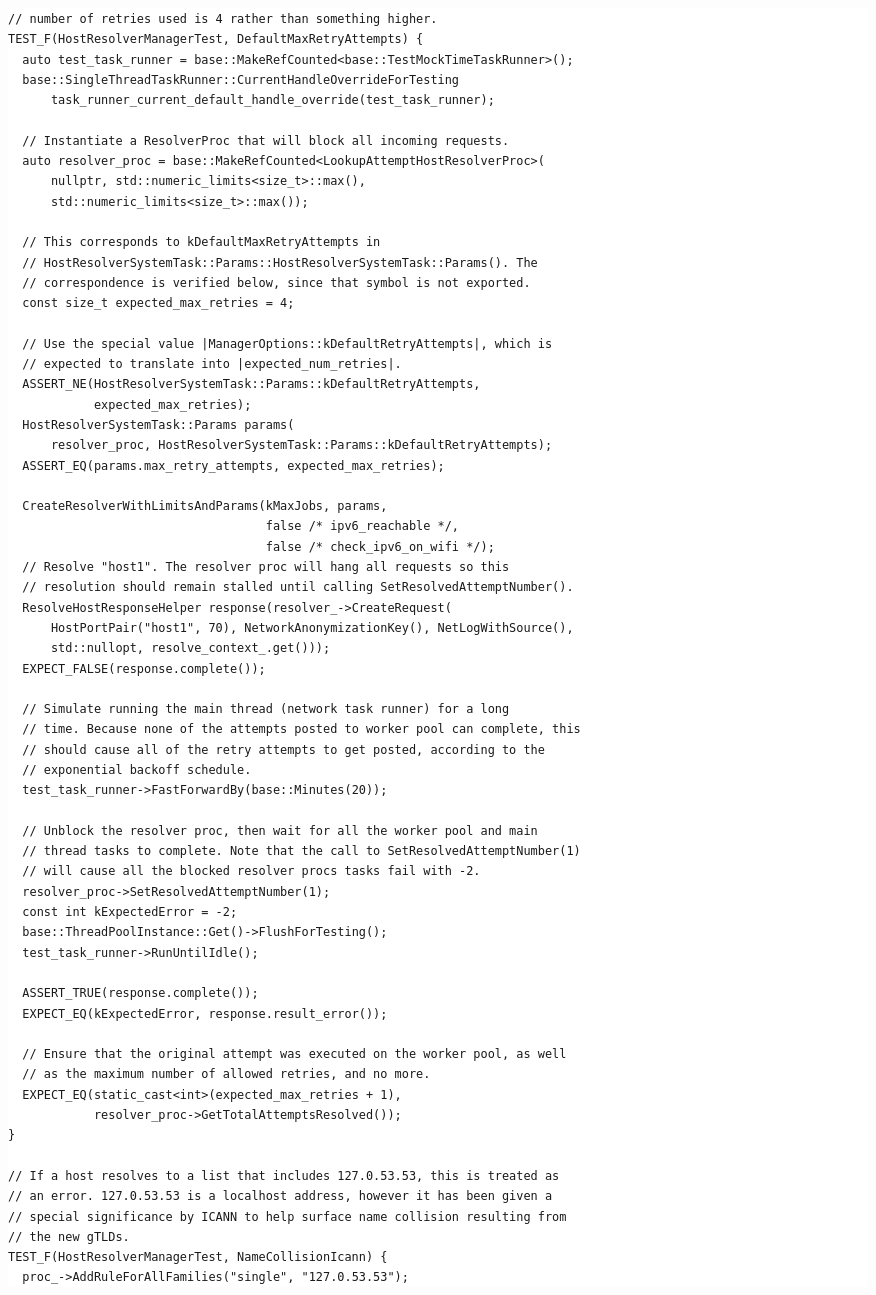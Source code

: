 ```
// number of retries used is 4 rather than something higher.
TEST_F(HostResolverManagerTest, DefaultMaxRetryAttempts) {
  auto test_task_runner = base::MakeRefCounted<base::TestMockTimeTaskRunner>();
  base::SingleThreadTaskRunner::CurrentHandleOverrideForTesting
      task_runner_current_default_handle_override(test_task_runner);

  // Instantiate a ResolverProc that will block all incoming requests.
  auto resolver_proc = base::MakeRefCounted<LookupAttemptHostResolverProc>(
      nullptr, std::numeric_limits<size_t>::max(),
      std::numeric_limits<size_t>::max());

  // This corresponds to kDefaultMaxRetryAttempts in
  // HostResolverSystemTask::Params::HostResolverSystemTask::Params(). The
  // correspondence is verified below, since that symbol is not exported.
  const size_t expected_max_retries = 4;

  // Use the special value |ManagerOptions::kDefaultRetryAttempts|, which is
  // expected to translate into |expected_num_retries|.
  ASSERT_NE(HostResolverSystemTask::Params::kDefaultRetryAttempts,
            expected_max_retries);
  HostResolverSystemTask::Params params(
      resolver_proc, HostResolverSystemTask::Params::kDefaultRetryAttempts);
  ASSERT_EQ(params.max_retry_attempts, expected_max_retries);

  CreateResolverWithLimitsAndParams(kMaxJobs, params,
                                    false /* ipv6_reachable */,
                                    false /* check_ipv6_on_wifi */);
  // Resolve "host1". The resolver proc will hang all requests so this
  // resolution should remain stalled until calling SetResolvedAttemptNumber().
  ResolveHostResponseHelper response(resolver_->CreateRequest(
      HostPortPair("host1", 70), NetworkAnonymizationKey(), NetLogWithSource(),
      std::nullopt, resolve_context_.get()));
  EXPECT_FALSE(response.complete());

  // Simulate running the main thread (network task runner) for a long
  // time. Because none of the attempts posted to worker pool can complete, this
  // should cause all of the retry attempts to get posted, according to the
  // exponential backoff schedule.
  test_task_runner->FastForwardBy(base::Minutes(20));

  // Unblock the resolver proc, then wait for all the worker pool and main
  // thread tasks to complete. Note that the call to SetResolvedAttemptNumber(1)
  // will cause all the blocked resolver procs tasks fail with -2.
  resolver_proc->SetResolvedAttemptNumber(1);
  const int kExpectedError = -2;
  base::ThreadPoolInstance::Get()->FlushForTesting();
  test_task_runner->RunUntilIdle();

  ASSERT_TRUE(response.complete());
  EXPECT_EQ(kExpectedError, response.result_error());

  // Ensure that the original attempt was executed on the worker pool, as well
  // as the maximum number of allowed retries, and no more.
  EXPECT_EQ(static_cast<int>(expected_max_retries + 1),
            resolver_proc->GetTotalAttemptsResolved());
}

// If a host resolves to a list that includes 127.0.53.53, this is treated as
// an error. 127.0.53.53 is a localhost address, however it has been given a
// special significance by ICANN to help surface name collision resulting from
// the new gTLDs.
TEST_F(HostResolverManagerTest, NameCollisionIcann) {
  proc_->AddRuleForAllFamilies("single", "127.0.53.53");
```